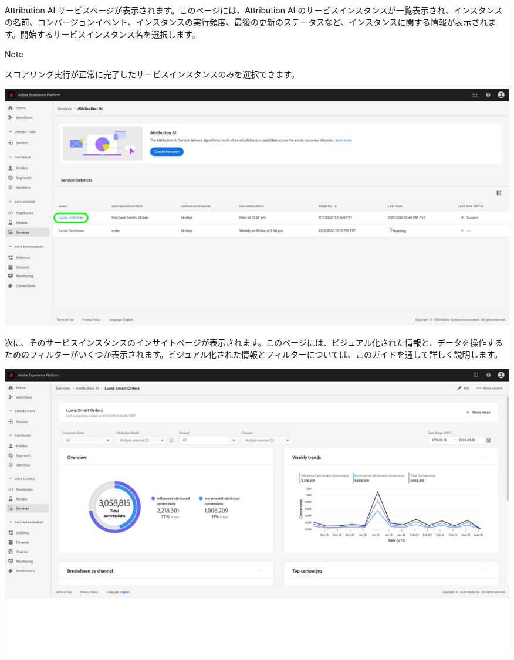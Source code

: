 Attribution AI サービスページが表示されます。このページには、Attribution AI のサービスインスタンスが一覧表示され、インスタンスの名前、コンバージョンイベント、インスタンスの実行頻度、最後の更新のステータスなど、インスタンスに関する情報が表示されます。開始するサービスインスタンス名を選択します。

>[!NOTE]
>
>スコアリング実行が正常に完了したサービスインスタンスのみを選択できます。

![インスタンスの作成](./images/insights/select-service-instance.png)

次に、そのサービスインスタンスのインサイトページが表示されます。このページには、ビジュアル化された情報と、データを操作するためのフィルターがいくつか表示されます。ビジュアル化された情報とフィルターについては、このガイドを通して詳しく説明します。

![設定ページ](./images/insights/landing-page.png)
